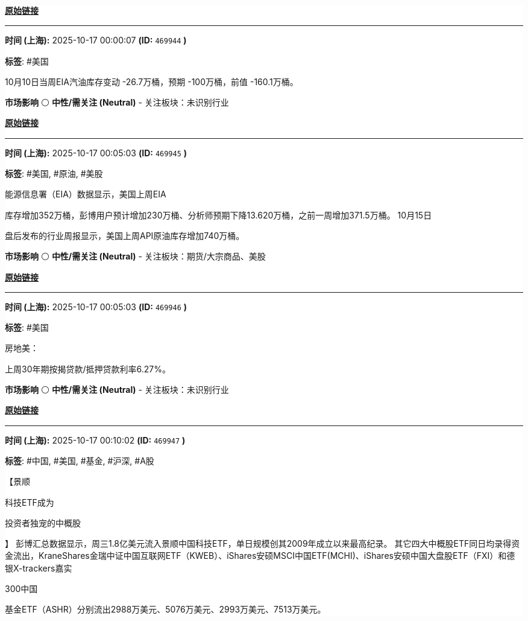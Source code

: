 **[原始链接](https://t.me/FinanceNewsDaily/469943)**

---
**时间 (上海):** 2025-10-17 00:00:07 **(ID:** `469944` **)**

**标签**: #美国

10月10日当周EIA汽油库存变动 -26.7万桶，预期 -100万桶，前值 -160.1万桶。

**市场影响** ⚪ **中性/需关注 (Neutral)** - 关注板块：未识别行业

**[原始链接](https://t.me/FinanceNewsDaily/469944)**

---
**时间 (上海):** 2025-10-17 00:05:03 **(ID:** `469945` **)**

**标签**: #美国, #原油, #美股

能源信息署（EIA）数据显示，美国上周EIA

库存增加352万桶，彭博用户预计增加230万桶、分析师预期下降13.620万桶，之前一周增加371.5万桶。
10月15日

盘后发布的行业周报显示，美国上周API原油库存增加740万桶。

**市场影响** ⚪ **中性/需关注 (Neutral)** - 关注板块：期货/大宗商品、美股

**[原始链接](https://t.me/FinanceNewsDaily/469945)**

---
**时间 (上海):** 2025-10-17 00:05:03 **(ID:** `469946` **)**

**标签**: #美国

房地美：

上周30年期按揭贷款/抵押贷款利率6.27%。

**市场影响** ⚪ **中性/需关注 (Neutral)** - 关注板块：未识别行业

**[原始链接](https://t.me/FinanceNewsDaily/469946)**

---
**时间 (上海):** 2025-10-17 00:10:02 **(ID:** `469947` **)**

**标签**: #中国, #美国, #基金, #沪深, #A股

【景顺

科技ETF成为

投资者独宠的中概股

】
彭博汇总数据显示，周三1.8亿美元流入景顺中国科技ETF，单日规模创其2009年成立以来最高纪录。
其它四大中概股ETF同日均录得资金流出，KraneShares金瑞中证中国互联网ETF（KWEB）、iShares安硕MSCI中国ETF(MCHI)、iShares安硕中国大盘股ETF（FXI）和德银X-trackers嘉实

300中国

基金ETF（ASHR）分别流出2988万美元、5076万美元、2993万美元、7513万美元。
